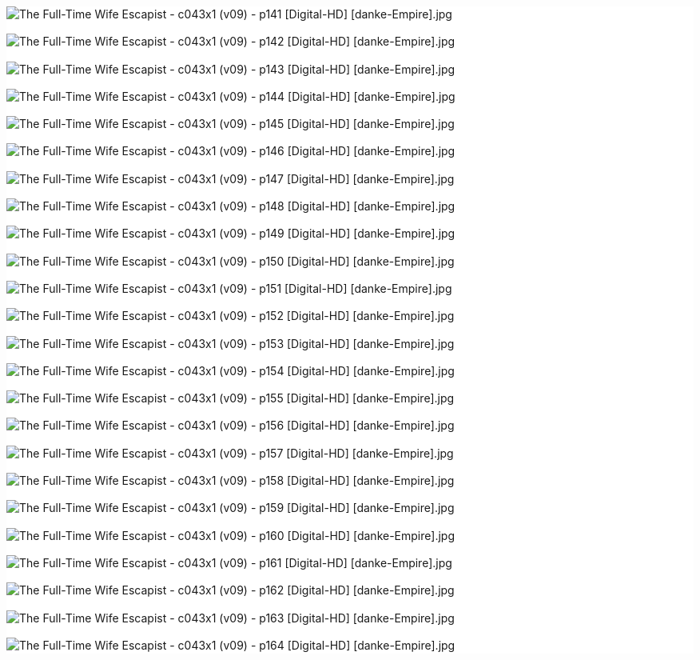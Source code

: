 ![The Full-Time Wife Escapist - c043x1 (v09) - p141 [Digital-HD] [danke-Empire].jpg](https://wx1.sinaimg.cn/large/6a9fdecagy1fo93nsvz6cj21kl2cwe81.jpg)

![The Full-Time Wife Escapist - c043x1 (v09) - p142 [Digital-HD] [danke-Empire].jpg](https://wx1.sinaimg.cn/large/6a9fdecagy1fo93nycixsj21kl2cw1kx.jpg)

![The Full-Time Wife Escapist - c043x1 (v09) - p143 [Digital-HD] [danke-Empire].jpg](https://wx1.sinaimg.cn/large/6a9fdecagy1fo93o3q6o1j21kl2cw4qp.jpg)

![The Full-Time Wife Escapist - c043x1 (v09) - p144 [Digital-HD] [danke-Empire].jpg](https://wx1.sinaimg.cn/large/6a9fdecagy1fo93obh9bsj21kl2cw4qp.jpg)

![The Full-Time Wife Escapist - c043x1 (v09) - p145 [Digital-HD] [danke-Empire].jpg](https://wx1.sinaimg.cn/large/6a9fdecagy1fo93ojtb6uj21kl2cwb29.jpg)

![The Full-Time Wife Escapist - c043x1 (v09) - p146 [Digital-HD] [danke-Empire].jpg](https://wx1.sinaimg.cn/large/6a9fdecagy1fo93opw2z8j21kl2cwb29.jpg)

![The Full-Time Wife Escapist - c043x1 (v09) - p147 [Digital-HD] [danke-Empire].jpg](https://wx1.sinaimg.cn/large/6a9fdecagy1fo93ozgv7wj21kl2cwnpd.jpg)

![The Full-Time Wife Escapist - c043x1 (v09) - p148 [Digital-HD] [danke-Empire].jpg](https://wx1.sinaimg.cn/large/6a9fdecagy1fo93p50jd4j21kl2cwnpd.jpg)

![The Full-Time Wife Escapist - c043x1 (v09) - p149 [Digital-HD] [danke-Empire].jpg](https://wx1.sinaimg.cn/large/6a9fdecagy1fo93pd98ztj21kl2cwb29.jpg)

![The Full-Time Wife Escapist - c043x1 (v09) - p150 [Digital-HD] [danke-Empire].jpg](https://wx1.sinaimg.cn/large/6a9fdecagy1fo93pjb7wgj21kl2cw4qp.jpg)

![The Full-Time Wife Escapist - c043x1 (v09) - p151 [Digital-HD] [danke-Empire].jpg](https://wx1.sinaimg.cn/large/6a9fdecagy1fo93ppiveaj21kl2cw4qp.jpg)

![The Full-Time Wife Escapist - c043x1 (v09) - p152 [Digital-HD] [danke-Empire].jpg](https://wx1.sinaimg.cn/large/6a9fdecagy1fo93puppeej21kl2cwe81.jpg)

![The Full-Time Wife Escapist - c043x1 (v09) - p153 [Digital-HD] [danke-Empire].jpg](https://wx1.sinaimg.cn/large/6a9fdecagy1fo93q05qepj21kl2cwx6p.jpg)

![The Full-Time Wife Escapist - c043x1 (v09) - p154 [Digital-HD] [danke-Empire].jpg](https://wx1.sinaimg.cn/large/6a9fdecagy1fo93q546zjj21kl2cwnpd.jpg)

![The Full-Time Wife Escapist - c043x1 (v09) - p155 [Digital-HD] [danke-Empire].jpg](https://wx1.sinaimg.cn/large/6a9fdecagy1fo93qddja0j21kl2cwqv5.jpg)

![The Full-Time Wife Escapist - c043x1 (v09) - p156 [Digital-HD] [danke-Empire].jpg](https://wx1.sinaimg.cn/large/6a9fdecagy1fo93qj4e14j21kl2cw4qp.jpg)

![The Full-Time Wife Escapist - c043x1 (v09) - p157 [Digital-HD] [danke-Empire].jpg](https://wx1.sinaimg.cn/large/6a9fdecagy1fo93qq10sjj21kl2cwnpd.jpg)

![The Full-Time Wife Escapist - c043x1 (v09) - p158 [Digital-HD] [danke-Empire].jpg](https://wx1.sinaimg.cn/large/6a9fdecagy1fo93qzhi64j21kl2cwnpd.jpg)

![The Full-Time Wife Escapist - c043x1 (v09) - p159 [Digital-HD] [danke-Empire].jpg](https://wx1.sinaimg.cn/large/6a9fdecagy1fo93r3jruxj21kl2cw793.jpg)

![The Full-Time Wife Escapist - c043x1 (v09) - p160 [Digital-HD] [danke-Empire].jpg](https://wx1.sinaimg.cn/large/6a9fdecagy1fo93rb3i0hj21kl2cwe2f.jpg)

![The Full-Time Wife Escapist - c043x1 (v09) - p161 [Digital-HD] [danke-Empire].jpg](https://wx1.sinaimg.cn/large/6a9fdecagy1fo93rg3z5uj21kl2cw4qp.jpg)

![The Full-Time Wife Escapist - c043x1 (v09) - p162 [Digital-HD] [danke-Empire].jpg](https://wx1.sinaimg.cn/large/6a9fdecagy1fo93rk7xpxj21kl2cw19x.jpg)

![The Full-Time Wife Escapist - c043x1 (v09) - p163 [Digital-HD] [danke-Empire].jpg](https://wx1.sinaimg.cn/large/6a9fdecagy1fo93roeqsrj21kl2cwtq2.jpg)

![The Full-Time Wife Escapist - c043x1 (v09) - p164 [Digital-HD] [danke-Empire].jpg](https://wx1.sinaimg.cn/large/6a9fdecagy1fo93rt0lx8j21kl2cwatf.jpg)
